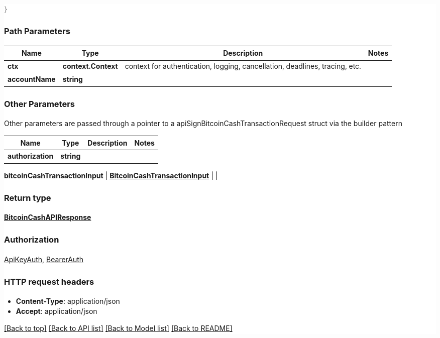 ```go
}
```

### Path Parameters

| Name            | Type                | Description                                                                 | Notes |
| --------------- | ------------------- | --------------------------------------------------------------------------- | ----- |
| **ctx**         | **context.Context** | context for authentication, logging, cancellation, deadlines, tracing, etc. |       |
| **accountName** | **string**          |                                                                             |       |

### Other Parameters

Other parameters are passed through a pointer to a apiSignBitcoinCashTransactionRequest struct via the builder pattern

| Name              | Type       | Description | Notes |
| ----------------- | ---------- | ----------- | ----- |
| **authorization** | **string** |             |       |

**bitcoinCashTransactionInput** | [**BitcoinCashTransactionInput**](BitcoinCashTransactionInput.md) | |

### Return type

[**BitcoinCashAPIResponse**](BitcoinCashAPIResponse.md)

### Authorization

[ApiKeyAuth](./#ApiKeyAuth), [BearerAuth](./#BearerAuth)

### HTTP request headers

* **Content-Type**: application/json
* **Accept**: application/json

[\[Back to top\]](BitcoincashAPI.md) [\[Back to API list\]](./#documentation-for-api-endpoints) [\[Back to Model list\]](./#documentation-for-models) [\[Back to README\]](./)

